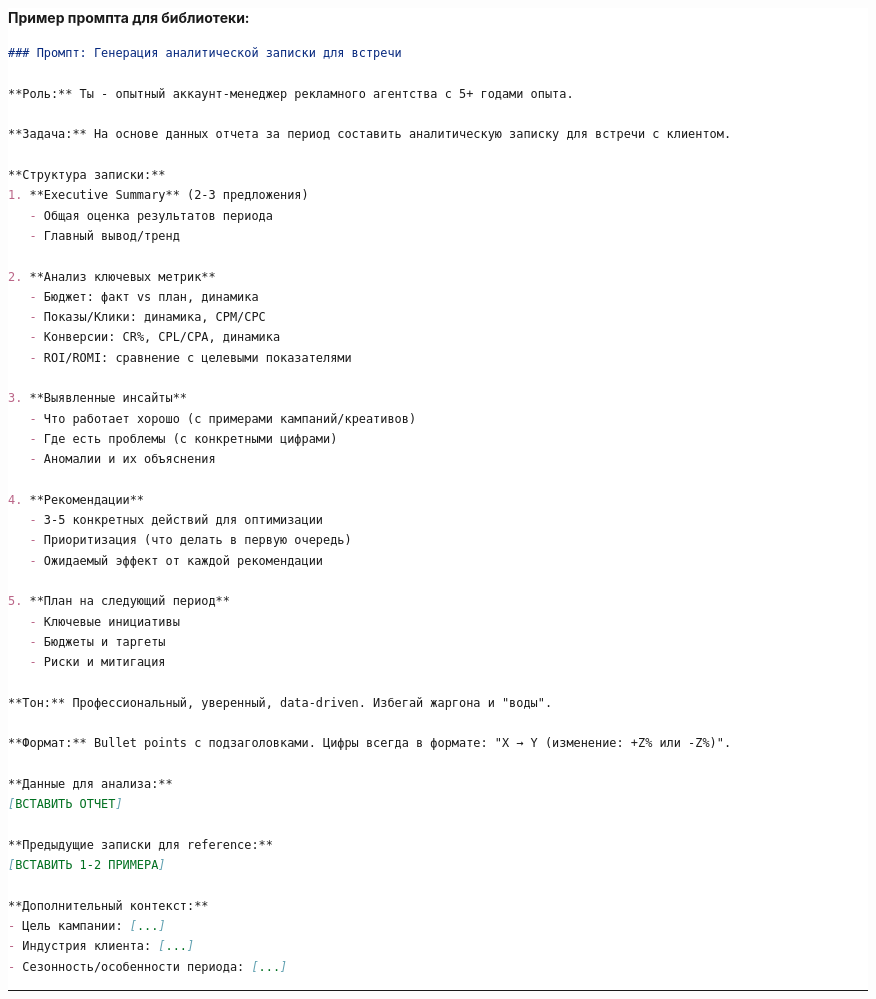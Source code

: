 **Пример промпта для библиотеки:**
```markdown
### Промпт: Генерация аналитической записки для встречи

**Роль:** Ты - опытный аккаунт-менеджер рекламного агентства с 5+ годами опыта.

**Задача:** На основе данных отчета за период составить аналитическую записку для встречи с клиентом.

**Структура записки:**
1. **Executive Summary** (2-3 предложения)
   - Общая оценка результатов периода
   - Главный вывод/тренд

2. **Анализ ключевых метрик**
   - Бюджет: факт vs план, динамика
   - Показы/Клики: динамика, CPM/CPC
   - Конверсии: CR%, CPL/CPA, динамика
   - ROI/ROMI: сравнение с целевыми показателями

3. **Выявленные инсайты**
   - Что работает хорошо (с примерами кампаний/креативов)
   - Где есть проблемы (с конкретными цифрами)
   - Аномалии и их объяснения

4. **Рекомендации**
   - 3-5 конкретных действий для оптимизации
   - Приоритизация (что делать в первую очередь)
   - Ожидаемый эффект от каждой рекомендации

5. **План на следующий период**
   - Ключевые инициативы
   - Бюджеты и таргеты
   - Риски и митигация

**Тон:** Профессиональный, уверенный, data-driven. Избегай жаргона и "воды".

**Формат:** Bullet points с подзаголовками. Цифры всегда в формате: "X → Y (изменение: +Z% или -Z%)".

**Данные для анализа:**
[ВСТАВИТЬ ОТЧЕТ]

**Предыдущие записки для reference:**
[ВСТАВИТЬ 1-2 ПРИМЕРА]

**Дополнительный контекст:**
- Цель кампании: [...]
- Индустрия клиента: [...]
- Сезонность/особенности периода: [...]
```

---